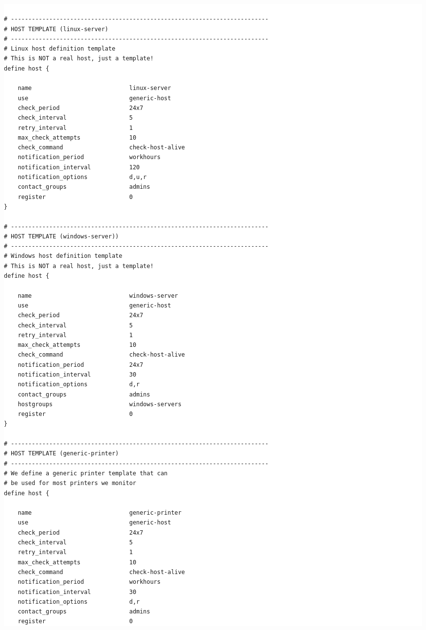 ```

# --------------------------------------------------------------------------
# HOST TEMPLATE (linux-server)
# --------------------------------------------------------------------------
# Linux host definition template
# This is NOT a real host, just a template!
define host {

    name                            linux-server
    use                             generic-host
    check_period                    24x7
    check_interval                  5
    retry_interval                  1
    max_check_attempts              10
    check_command                   check-host-alive
    notification_period             workhours
    notification_interval           120
    notification_options            d,u,r
    contact_groups                  admins
    register                        0
}

# --------------------------------------------------------------------------
# HOST TEMPLATE (windows-server))
# --------------------------------------------------------------------------
# Windows host definition template
# This is NOT a real host, just a template!
define host {

    name                            windows-server
    use                             generic-host
    check_period                    24x7
    check_interval                  5
    retry_interval                  1
    max_check_attempts              10
    check_command                   check-host-alive
    notification_period             24x7
    notification_interval           30
    notification_options            d,r
    contact_groups                  admins
    hostgroups                      windows-servers
    register                        0
}

# --------------------------------------------------------------------------
# HOST TEMPLATE (generic-printer)
# --------------------------------------------------------------------------
# We define a generic printer template that can
# be used for most printers we monitor
define host {

    name                            generic-printer
    use                             generic-host
    check_period                    24x7
    check_interval                  5
    retry_interval                  1
    max_check_attempts              10
    check_command                   check-host-alive
    notification_period             workhours
    notification_interval           30
    notification_options            d,r
    contact_groups                  admins
    register                        0
```